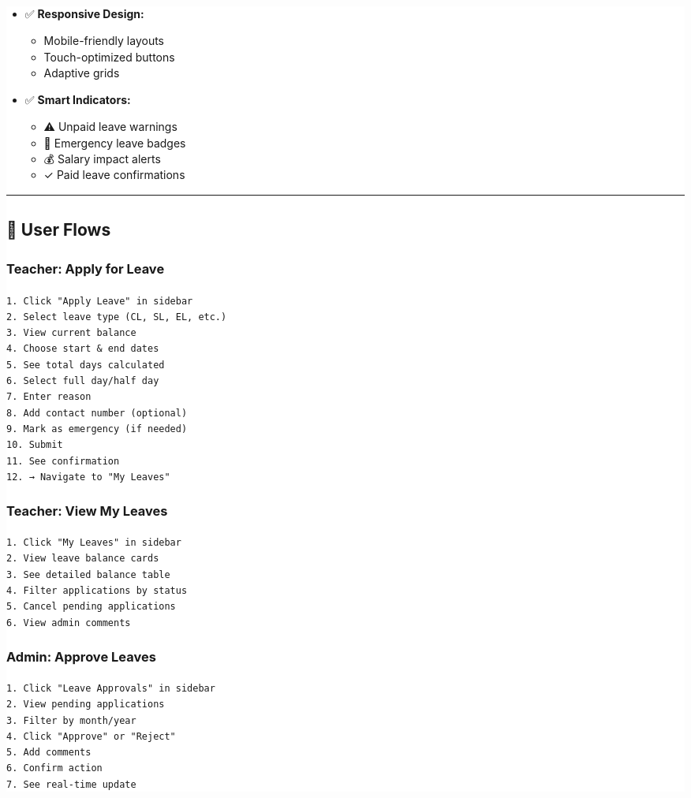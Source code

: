 - ✅ **Responsive Design:**
  - Mobile-friendly layouts
  - Touch-optimized buttons
  - Adaptive grids

- ✅ **Smart Indicators:**
  - ⚠️ Unpaid leave warnings
  - 🚨 Emergency leave badges
  - 💰 Salary impact alerts
  - ✓ Paid leave confirmations

---

## 🔄 User Flows

### **Teacher: Apply for Leave**
```
1. Click "Apply Leave" in sidebar
2. Select leave type (CL, SL, EL, etc.)
3. View current balance
4. Choose start & end dates
5. See total days calculated
6. Select full day/half day
7. Enter reason
8. Add contact number (optional)
9. Mark as emergency (if needed)
10. Submit
11. See confirmation
12. → Navigate to "My Leaves"
```

### **Teacher: View My Leaves**
```
1. Click "My Leaves" in sidebar
2. View leave balance cards
3. See detailed balance table
4. Filter applications by status
5. Cancel pending applications
6. View admin comments
```

### **Admin: Approve Leaves**
```
1. Click "Leave Approvals" in sidebar
2. View pending applications
3. Filter by month/year
4. Click "Approve" or "Reject"
5. Add comments
6. Confirm action
7. See real-time update
```
